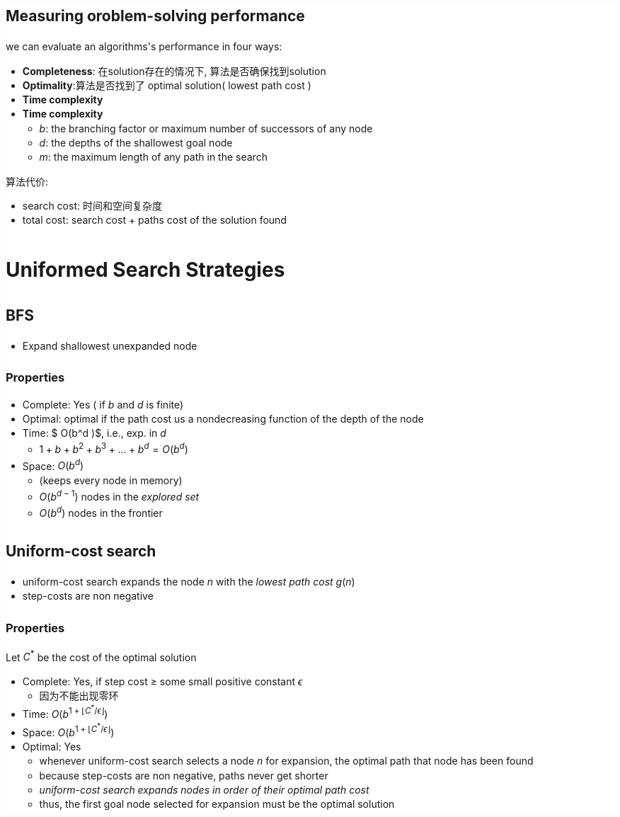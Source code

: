 ## Measuring oroblem-solving performance

we can evaluate an algorithms's performance in four ways:

* **Completeness**:  在solution存在的情况下, 算法是否确保找到solution
* **Optimality**:算法是否找到了 optimal solution(  lowest path cost )
* **Time complexity**
* **Time complexity**
  * $b$: the branching factor or maximum number of successors of any node
  * $d$: the depths of the shallowest goal node
  * $m$: the maximum length of any path in the search



算法代价:

* search cost: 时间和空间复杂度
* total cost: search cost + paths cost of the solution found

# Uniformed Search Strategies

## BFS 

* Expand shallowest unexpanded node

###  Properties

* Complete: Yes ( if $b$ and $d$ is finite)
* Optimal: optimal if the path cost us a nondecreasing function of the depth of the node
* Time: $ O(b^d )$, i.e., exp. in $d$
  * $1 + b + b^2 + b^3 + . . . + b^d  = O(b^d )$
* Space: $O(b^d)$
  * (keeps every node in memory)
  * $O(b^{d-1})$ nodes in the *explored set*
  * $O(b^d)$ nodes in the frontier



## Uniform-cost search

* uniform-cost search expands the node $n$ with the *lowest path cost* $g(n)$
* step-costs are non negative

### Properties

Let $C^*$ be the cost of the optimal solution



* Complete: Yes, if step cost ≥ some small positive constant $\epsilon$
  * 因为不能出现零环
* Time: $O(b^{1+ \lfloor C^* / \epsilon \rfloor})$
* Space: $O(b^{1+ \lfloor C^* / \epsilon \rfloor})$
* Optimal: Yes
  * whenever uniform-cost search selects a node $n$ for expansion, the optimal path  that node has been found
  * because step-costs are non negative, paths never get shorter
  * *uniform-cost search expands nodes in order of their optimal path cost*
  * thus, the first goal node selected for expansion must be the optimal solution
